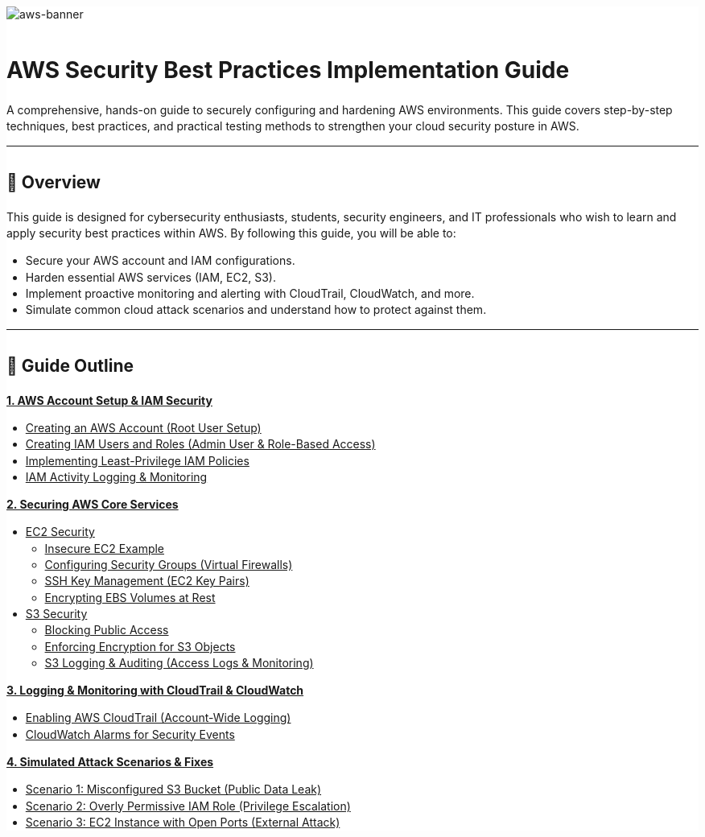 ![aws-banner](https://github.com/user-attachments/assets/727960bf-4184-4109-bfa6-3ab7c8d54c7a)


# AWS Security Best Practices Implementation Guide

A comprehensive, hands-on guide to securely configuring and hardening AWS environments. This guide covers step-by-step techniques, best practices, and practical testing methods to strengthen your cloud security posture in AWS.

---

## 🚀 **Overview**

This guide is designed for cybersecurity enthusiasts, students, security engineers, and IT professionals who wish to learn and apply security best practices within AWS. By following this guide, you will be able to:

- Secure your AWS account and IAM configurations.  
- Harden essential AWS services (IAM, EC2, S3).  
- Implement proactive monitoring and alerting with CloudTrail, CloudWatch, and more.  
- Simulate common cloud attack scenarios and understand how to protect against them.  

---

## 📖 Guide Outline

**[1. AWS Account Setup & IAM Security](#1-aws-account-setup--iam-security)**  
- [Creating an AWS Account (Root User Setup)](#creating-an-aws-account-root-user-setup)  
- [Creating IAM Users and Roles (Admin User & Role-Based Access)](#creating-iam-users-and-roles-admin-user--role-based-access)  
- [Implementing Least-Privilege IAM Policies](#implementing-least-privilege-iam-policies)  
- [IAM Activity Logging & Monitoring](#iam-activity-logging--monitoring)

**[2. Securing AWS Core Services](#2-securing-aws-core-services)**  
- [EC2 Security](#ec2-security)  
  - [Insecure EC2 Example](#insecure-ec2-example)  
  - [Configuring Security Groups (Virtual Firewalls)](#configuring-security-groups-virtual-firewalls)  
  - [SSH Key Management (EC2 Key Pairs)](#ssh-key-management-ec2-key-pairs)  
  - [Encrypting EBS Volumes at Rest](#encrypting-ebs-volumes-at-rest)  
- [S3 Security](#s3-security)  
  - [Blocking Public Access](#blocking-public-access)  
  - [Enforcing Encryption for S3 Objects](#enforcing-encryption-for-s3-objects)  
  - [S3 Logging & Auditing (Access Logs & Monitoring)](#s3-logging--auditing-access-logs--monitoring)

**[3. Logging & Monitoring with CloudTrail & CloudWatch](#3-logging--monitoring-with-cloudtrail--cloudwatch)**  
- [Enabling AWS CloudTrail (Account-Wide Logging)](#enabling-aws-cloudtrail-account-wide-logging)  
- [CloudWatch Alarms for Security Events](#cloudwatch-alarms-for-security-events)

**[4. Simulated Attack Scenarios & Fixes](#4-simulated-attack-scenarios--fixes)**  
- [Scenario 1: Misconfigured S3 Bucket (Public Data Leak)](#scenario-1-misconfigured-s3-bucket-public-data-leak)  
- [Scenario 2: Overly Permissive IAM Role (Privilege Escalation)](#scenario-2-overly-permissive-iam-role-privilege-escalation)  
- [Scenario 3: EC2 Instance with Open Ports (External Attack)](#scenario-3-ec2-instance-with-open-ports-external-attack)

